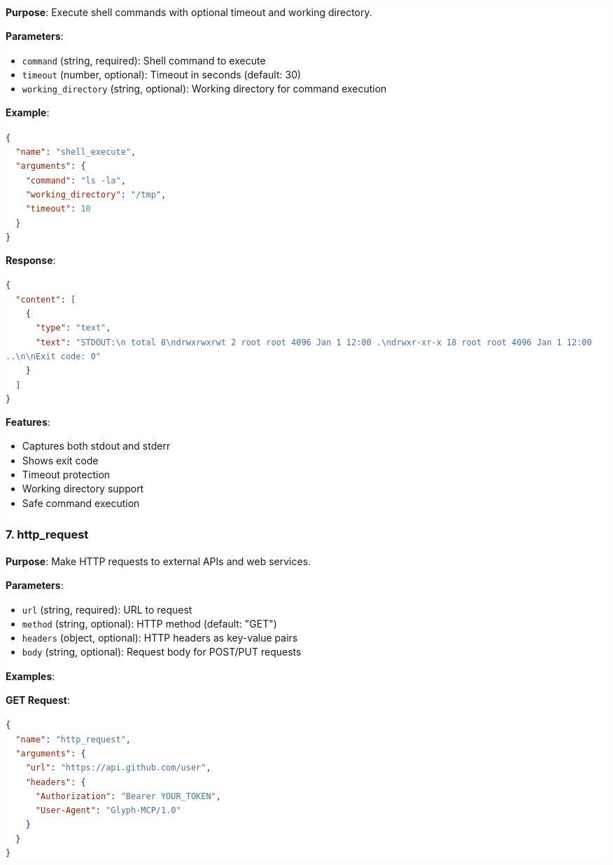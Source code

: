 **Purpose**: Execute shell commands with optional timeout and working directory.

**Parameters**:
- `command` (string, required): Shell command to execute
- `timeout` (number, optional): Timeout in seconds (default: 30)
- `working_directory` (string, optional): Working directory for command execution

**Example**:
```json
{
  "name": "shell_execute",
  "arguments": {
    "command": "ls -la",
    "working_directory": "/tmp",
    "timeout": 10
  }
}
```

**Response**:
```json
{
  "content": [
    {
      "type": "text",
      "text": "STDOUT:\n total 8\ndrwxrwxrwt 2 root root 4096 Jan 1 12:00 .\ndrwxr-xr-x 18 root root 4096 Jan 1 12:00 ..\n\nExit code: 0"
    }
  ]
}
```

**Features**:
- Captures both stdout and stderr
- Shows exit code
- Timeout protection
- Working directory support
- Safe command execution

### 7. http_request

**Purpose**: Make HTTP requests to external APIs and web services.

**Parameters**:
- `url` (string, required): URL to request
- `method` (string, optional): HTTP method (default: "GET")
- `headers` (object, optional): HTTP headers as key-value pairs
- `body` (string, optional): Request body for POST/PUT requests

**Examples**:

**GET Request**:
```json
{
  "name": "http_request",
  "arguments": {
    "url": "https://api.github.com/user",
    "headers": {
      "Authorization": "Bearer YOUR_TOKEN",
      "User-Agent": "Glyph-MCP/1.0"
    }
  }
}
```
